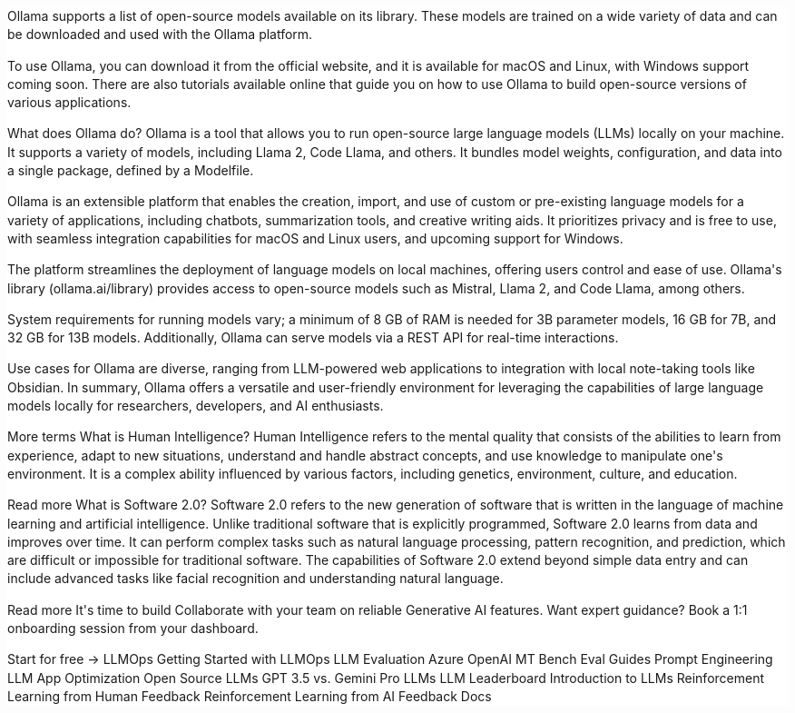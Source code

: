 Ollama supports a list of open-source models available on its library. These models are trained on a wide variety of data and can be downloaded and used with the Ollama platform.

To use Ollama, you can download it from the official website, and it is available for macOS and Linux, with Windows support coming soon. There are also tutorials available online that guide you on how to use Ollama to build open-source versions of various applications.

What does Ollama do?
Ollama is a tool that allows you to run open-source large language models (LLMs) locally on your machine. It supports a variety of models, including Llama 2, Code Llama, and others. It bundles model weights, configuration, and data into a single package, defined by a Modelfile.

Ollama is an extensible platform that enables the creation, import, and use of custom or pre-existing language models for a variety of applications, including chatbots, summarization tools, and creative writing aids. It prioritizes privacy and is free to use, with seamless integration capabilities for macOS and Linux users, and upcoming support for Windows.

The platform streamlines the deployment of language models on local machines, offering users control and ease of use. Ollama's library (ollama.ai/library) provides access to open-source models such as Mistral, Llama 2, and Code Llama, among others.

System requirements for running models vary; a minimum of 8 GB of RAM is needed for 3B parameter models, 16 GB for 7B, and 32 GB for 13B models. Additionally, Ollama can serve models via a REST API for real-time interactions.

Use cases for Ollama are diverse, ranging from LLM-powered web applications to integration with local note-taking tools like Obsidian. In summary, Ollama offers a versatile and user-friendly environment for leveraging the capabilities of large language models locally for researchers, developers, and AI enthusiasts.

More terms
What is Human Intelligence?
Human Intelligence refers to the mental quality that consists of the abilities to learn from experience, adapt to new situations, understand and handle abstract concepts, and use knowledge to manipulate one's environment. It is a complex ability influenced by various factors, including genetics, environment, culture, and education.

Read more
What is Software 2.0?
Software 2.0 refers to the new generation of software that is written in the language of machine learning and artificial intelligence. Unlike traditional software that is explicitly programmed, Software 2.0 learns from data and improves over time. It can perform complex tasks such as natural language processing, pattern recognition, and prediction, which are difficult or impossible for traditional software. The capabilities of Software 2.0 extend beyond simple data entry and can include advanced tasks like facial recognition and understanding natural language.

Read more
It's time to build
Collaborate with your team on reliable Generative AI features.
Want expert guidance? Book a 1:1 onboarding session from your dashboard.

Start for free   →
LLMOps
Getting Started with LLMOps
LLM Evaluation
Azure OpenAI
MT Bench Eval
Guides
Prompt Engineering
LLM App Optimization
Open Source LLMs
GPT 3.5 vs. Gemini Pro
LLMs
LLM Leaderboard
Introduction to LLMs
Reinforcement Learning from Human Feedback
Reinforcement Learning from AI Feedback
Docs